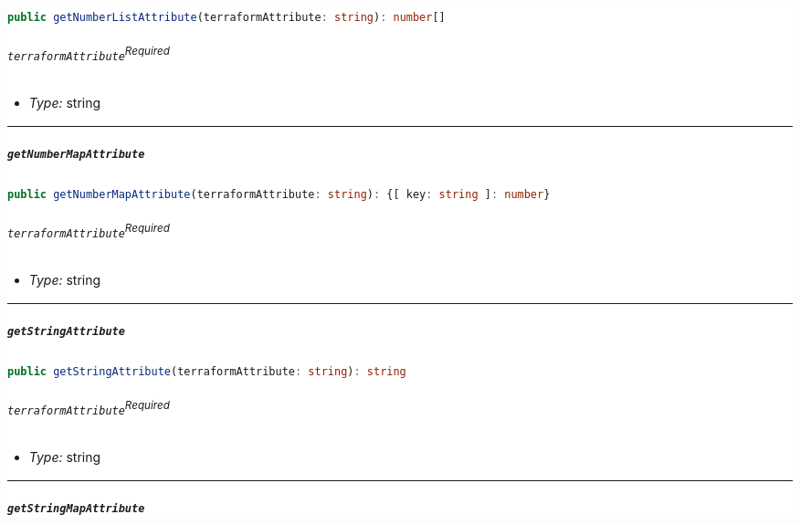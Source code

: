 ```typescript
public getNumberListAttribute(terraformAttribute: string): number[]
```

###### `terraformAttribute`<sup>Required</sup> <a name="terraformAttribute" id="@cdktf/provider-azurerm.dataFactoryLinkedServiceDataLakeStorageGen2.DataFactoryLinkedServiceDataLakeStorageGen2TimeoutsOutputReference.getNumberListAttribute.parameter.terraformAttribute"></a>

- *Type:* string

---

##### `getNumberMapAttribute` <a name="getNumberMapAttribute" id="@cdktf/provider-azurerm.dataFactoryLinkedServiceDataLakeStorageGen2.DataFactoryLinkedServiceDataLakeStorageGen2TimeoutsOutputReference.getNumberMapAttribute"></a>

```typescript
public getNumberMapAttribute(terraformAttribute: string): {[ key: string ]: number}
```

###### `terraformAttribute`<sup>Required</sup> <a name="terraformAttribute" id="@cdktf/provider-azurerm.dataFactoryLinkedServiceDataLakeStorageGen2.DataFactoryLinkedServiceDataLakeStorageGen2TimeoutsOutputReference.getNumberMapAttribute.parameter.terraformAttribute"></a>

- *Type:* string

---

##### `getStringAttribute` <a name="getStringAttribute" id="@cdktf/provider-azurerm.dataFactoryLinkedServiceDataLakeStorageGen2.DataFactoryLinkedServiceDataLakeStorageGen2TimeoutsOutputReference.getStringAttribute"></a>

```typescript
public getStringAttribute(terraformAttribute: string): string
```

###### `terraformAttribute`<sup>Required</sup> <a name="terraformAttribute" id="@cdktf/provider-azurerm.dataFactoryLinkedServiceDataLakeStorageGen2.DataFactoryLinkedServiceDataLakeStorageGen2TimeoutsOutputReference.getStringAttribute.parameter.terraformAttribute"></a>

- *Type:* string

---

##### `getStringMapAttribute` <a name="getStringMapAttribute" id="@cdktf/provider-azurerm.dataFactoryLinkedServiceDataLakeStorageGen2.DataFactoryLinkedServiceDataLakeStorageGen2TimeoutsOutputReference.getStringMapAttribute"></a>
